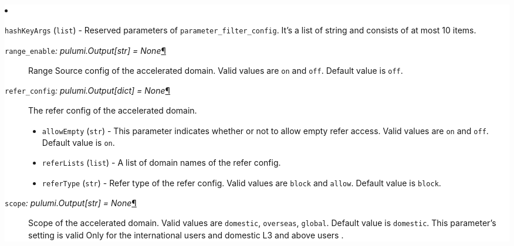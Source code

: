<li><p><code class="docutils literal notranslate"><span class="pre">hashKeyArgs</span></code> (<code class="docutils literal notranslate"><span class="pre">list</span></code>) - Reserved parameters of <code class="docutils literal notranslate"><span class="pre">parameter_filter_config</span></code>. It’s a list of string and consists of at most 10 items.</p></li>
</ul>
</dd></dl>

<dl class="py attribute">
<dt id="pulumi_alicloud.cdn.Domain.range_enable">
<code class="sig-name descname">range_enable</code><em class="property">: pulumi.Output[str]</em><em class="property"> = None</em><a class="headerlink" href="#pulumi_alicloud.cdn.Domain.range_enable" title="Permalink to this definition">¶</a></dt>
<dd><p>Range Source config of the accelerated domain. Valid values are <code class="docutils literal notranslate"><span class="pre">on</span></code> and <code class="docutils literal notranslate"><span class="pre">off</span></code>. Default value is <code class="docutils literal notranslate"><span class="pre">off</span></code>.</p>
</dd></dl>

<dl class="py attribute">
<dt id="pulumi_alicloud.cdn.Domain.refer_config">
<code class="sig-name descname">refer_config</code><em class="property">: pulumi.Output[dict]</em><em class="property"> = None</em><a class="headerlink" href="#pulumi_alicloud.cdn.Domain.refer_config" title="Permalink to this definition">¶</a></dt>
<dd><p>The refer config of the accelerated domain.</p>
<ul class="simple">
<li><p><code class="docutils literal notranslate"><span class="pre">allowEmpty</span></code> (<code class="docutils literal notranslate"><span class="pre">str</span></code>) - This parameter indicates whether or not to allow empty refer access. Valid values are <code class="docutils literal notranslate"><span class="pre">on</span></code> and <code class="docutils literal notranslate"><span class="pre">off</span></code>. Default value is <code class="docutils literal notranslate"><span class="pre">on</span></code>.</p></li>
<li><p><code class="docutils literal notranslate"><span class="pre">referLists</span></code> (<code class="docutils literal notranslate"><span class="pre">list</span></code>) - A list of domain names of the refer config.</p></li>
<li><p><code class="docutils literal notranslate"><span class="pre">referType</span></code> (<code class="docutils literal notranslate"><span class="pre">str</span></code>) - Refer type of the refer config. Valid values are <code class="docutils literal notranslate"><span class="pre">block</span></code> and <code class="docutils literal notranslate"><span class="pre">allow</span></code>. Default value is <code class="docutils literal notranslate"><span class="pre">block</span></code>.</p></li>
</ul>
</dd></dl>

<dl class="py attribute">
<dt id="pulumi_alicloud.cdn.Domain.scope">
<code class="sig-name descname">scope</code><em class="property">: pulumi.Output[str]</em><em class="property"> = None</em><a class="headerlink" href="#pulumi_alicloud.cdn.Domain.scope" title="Permalink to this definition">¶</a></dt>
<dd><p>Scope of the accelerated domain. Valid values are <code class="docutils literal notranslate"><span class="pre">domestic</span></code>, <code class="docutils literal notranslate"><span class="pre">overseas</span></code>, <code class="docutils literal notranslate"><span class="pre">global</span></code>. Default value is <code class="docutils literal notranslate"><span class="pre">domestic</span></code>. This parameter’s setting is valid Only for the international users and domestic L3 and above users .</p>
</dd></dl>
